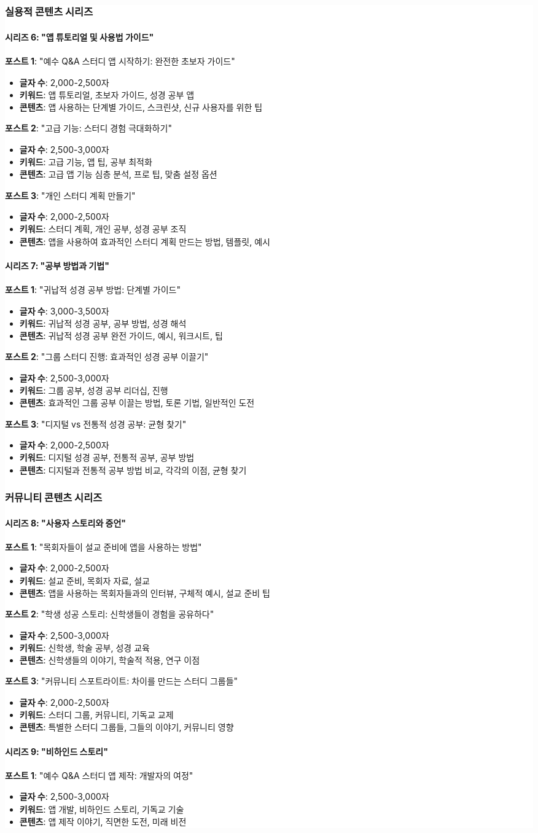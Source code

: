 ### 실용적 콘텐츠 시리즈

#### 시리즈 6: "앱 튜토리얼 및 사용법 가이드"
**포스트 1**: "예수 Q&A 스터디 앱 시작하기: 완전한 초보자 가이드"
- **글자 수**: 2,000-2,500자
- **키워드**: 앱 튜토리얼, 초보자 가이드, 성경 공부 앱
- **콘텐츠**: 앱 사용하는 단계별 가이드, 스크린샷, 신규 사용자를 위한 팁

**포스트 2**: "고급 기능: 스터디 경험 극대화하기"
- **글자 수**: 2,500-3,000자
- **키워드**: 고급 기능, 앱 팁, 공부 최적화
- **콘텐츠**: 고급 앱 기능 심층 분석, 프로 팁, 맞춤 설정 옵션

**포스트 3**: "개인 스터디 계획 만들기"
- **글자 수**: 2,000-2,500자
- **키워드**: 스터디 계획, 개인 공부, 성경 공부 조직
- **콘텐츠**: 앱을 사용하여 효과적인 스터디 계획 만드는 방법, 템플릿, 예시

#### 시리즈 7: "공부 방법과 기법"
**포스트 1**: "귀납적 성경 공부 방법: 단계별 가이드"
- **글자 수**: 3,000-3,500자
- **키워드**: 귀납적 성경 공부, 공부 방법, 성경 해석
- **콘텐츠**: 귀납적 성경 공부 완전 가이드, 예시, 워크시트, 팁

**포스트 2**: "그룹 스터디 진행: 효과적인 성경 공부 이끌기"
- **글자 수**: 2,500-3,000자
- **키워드**: 그룹 공부, 성경 공부 리더십, 진행
- **콘텐츠**: 효과적인 그룹 공부 이끌는 방법, 토론 기법, 일반적인 도전

**포스트 3**: "디지털 vs 전통적 성경 공부: 균형 찾기"
- **글자 수**: 2,000-2,500자
- **키워드**: 디지털 성경 공부, 전통적 공부, 공부 방법
- **콘텐츠**: 디지털과 전통적 공부 방법 비교, 각각의 이점, 균형 찾기

### 커뮤니티 콘텐츠 시리즈

#### 시리즈 8: "사용자 스토리와 증언"
**포스트 1**: "목회자들이 설교 준비에 앱을 사용하는 방법"
- **글자 수**: 2,000-2,500자
- **키워드**: 설교 준비, 목회자 자료, 설교
- **콘텐츠**: 앱을 사용하는 목회자들과의 인터뷰, 구체적 예시, 설교 준비 팁

**포스트 2**: "학생 성공 스토리: 신학생들이 경험을 공유하다"
- **글자 수**: 2,500-3,000자
- **키워드**: 신학생, 학술 공부, 성경 교육
- **콘텐츠**: 신학생들의 이야기, 학술적 적용, 연구 이점

**포스트 3**: "커뮤니티 스포트라이트: 차이를 만드는 스터디 그룹들"
- **글자 수**: 2,000-2,500자
- **키워드**: 스터디 그룹, 커뮤니티, 기독교 교제
- **콘텐츠**: 특별한 스터디 그룹들, 그들의 이야기, 커뮤니티 영향

#### 시리즈 9: "비하인드 스토리"
**포스트 1**: "예수 Q&A 스터디 앱 제작: 개발자의 여정"
- **글자 수**: 2,500-3,000자
- **키워드**: 앱 개발, 비하인드 스토리, 기독교 기술
- **콘텐츠**: 앱 제작 이야기, 직면한 도전, 미래 비전

